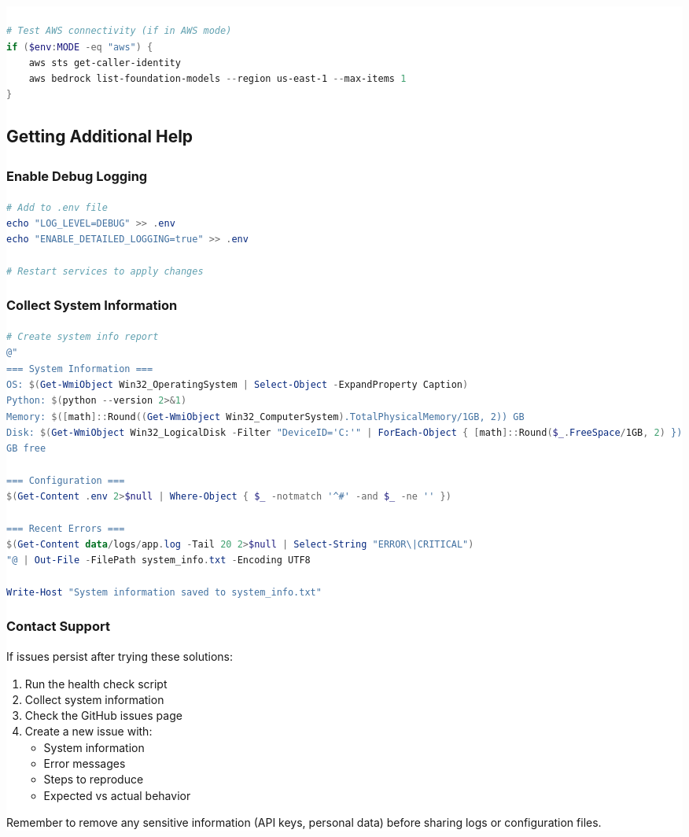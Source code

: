 ```powershell

# Test AWS connectivity (if in AWS mode)
if ($env:MODE -eq "aws") {
    aws sts get-caller-identity
    aws bedrock list-foundation-models --region us-east-1 --max-items 1
}
```

## Getting Additional Help

### Enable Debug Logging

```powershell
# Add to .env file
echo "LOG_LEVEL=DEBUG" >> .env
echo "ENABLE_DETAILED_LOGGING=true" >> .env

# Restart services to apply changes
```

### Collect System Information

```powershell
# Create system info report
@"
=== System Information ===
OS: $(Get-WmiObject Win32_OperatingSystem | Select-Object -ExpandProperty Caption)
Python: $(python --version 2>&1)
Memory: $([math]::Round((Get-WmiObject Win32_ComputerSystem).TotalPhysicalMemory/1GB, 2)) GB
Disk: $(Get-WmiObject Win32_LogicalDisk -Filter "DeviceID='C:'" | ForEach-Object { [math]::Round($_.FreeSpace/1GB, 2) }) GB free

=== Configuration ===
$(Get-Content .env 2>$null | Where-Object { $_ -notmatch '^#' -and $_ -ne '' })

=== Recent Errors ===
$(Get-Content data/logs/app.log -Tail 20 2>$null | Select-String "ERROR\|CRITICAL")
"@ | Out-File -FilePath system_info.txt -Encoding UTF8

Write-Host "System information saved to system_info.txt"
```

### Contact Support

If issues persist after trying these solutions:

1. Run the health check script
2. Collect system information
3. Check the GitHub issues page
4. Create a new issue with:
   - System information
   - Error messages
   - Steps to reproduce
   - Expected vs actual behavior

Remember to remove any sensitive information (API keys, personal data) before sharing logs or configuration files.